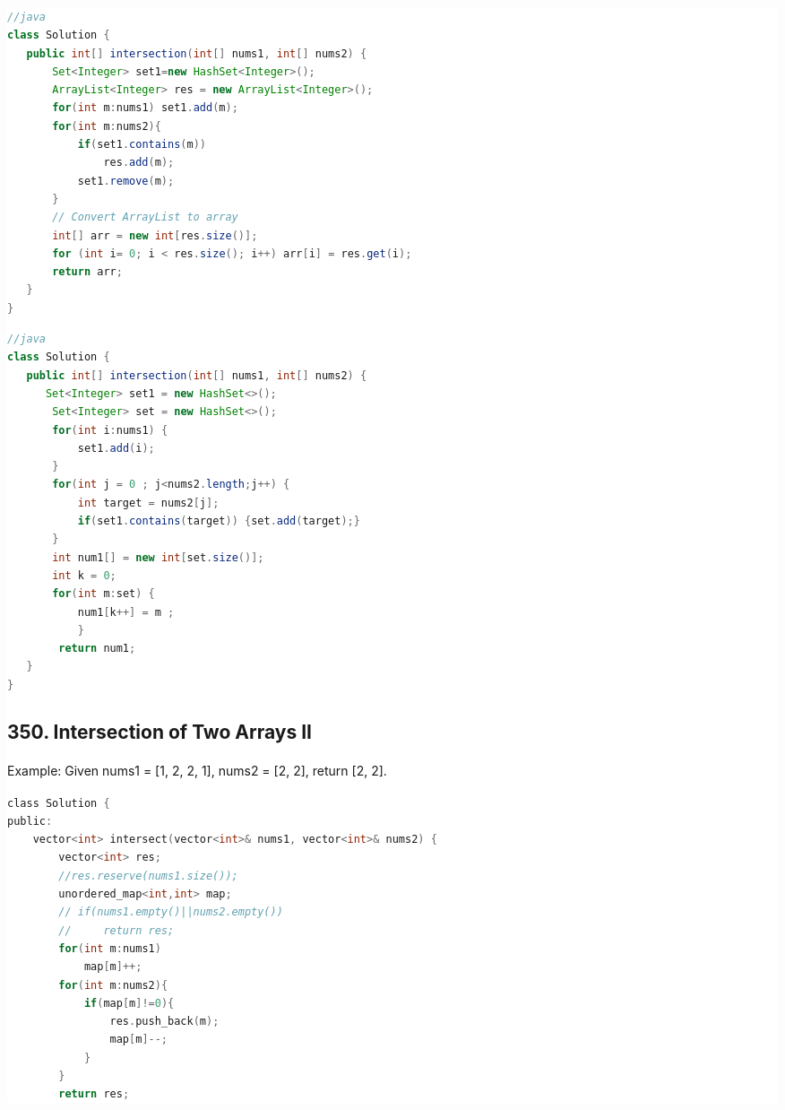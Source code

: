  ```java
 //java
class Solution {
    public int[] intersection(int[] nums1, int[] nums2) {
        Set<Integer> set1=new HashSet<Integer>();
        ArrayList<Integer> res = new ArrayList<Integer>();
        for(int m:nums1) set1.add(m);
        for(int m:nums2){
            if(set1.contains(m))
                res.add(m);
            set1.remove(m);
        }
        // Convert ArrayList to array
        int[] arr = new int[res.size()];
        for (int i= 0; i < res.size(); i++) arr[i] = res.get(i);
        return arr; 
    }
}
 ```

 ```java
 //java
class Solution {
    public int[] intersection(int[] nums1, int[] nums2) {
       Set<Integer> set1 = new HashSet<>();
		Set<Integer> set = new HashSet<>();
		for(int i:nums1) {
			set1.add(i);
		}
		for(int j = 0 ; j<nums2.length;j++) {
			int target = nums2[j];
			if(set1.contains(target)) {set.add(target);}
		}
		int num1[] = new int[set.size()];
		int k = 0;
		for(int m:set) {
			num1[k++] = m ;
			}
		 return num1;
    }
}
 ```

## 350. Intersection of Two Arrays II
Example:
Given nums1 = [1, 2, 2, 1], nums2 = [2, 2], return [2, 2].

```c
class Solution {
public:
    vector<int> intersect(vector<int>& nums1, vector<int>& nums2) {
        vector<int> res;
        //res.reserve(nums1.size());
        unordered_map<int,int> map;
        // if(nums1.empty()||nums2.empty())
        //     return res;
        for(int m:nums1)
            map[m]++;
        for(int m:nums2){
            if(map[m]!=0){
                res.push_back(m);
                map[m]--;
            }   
        }
        return res;      
```